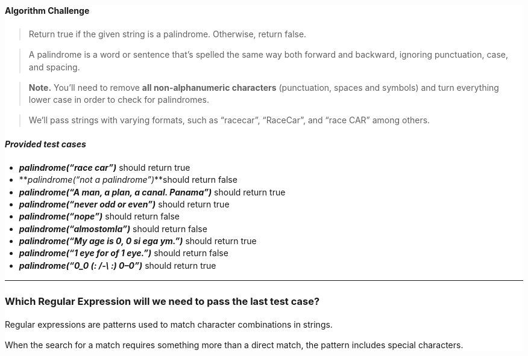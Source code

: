 





#### Algorithm Challenge

> Return true if the given string is a palindrome. Otherwise, return false.

> A palindrome is a word or sentence that’s spelled the same way both forward and backward, ignoring punctuation, case, and spacing.

> **Note.** You’ll need to remove **all non-alphanumeric characters** (punctuation, spaces and symbols) and turn everything lower case in order to check for palindromes.

> We’ll pass strings with varying formats, such as “racecar”, “RaceCar”, and “race CAR” among others.





<iframe width="700" height="250" src="/media/92010722a099d01f115c910a86d7d0fa?postId=64fea8191fd7" data-media-id="92010722a099d01f115c910a86d7d0fa" allowfullscreen="" frameborder="0"></iframe>





#### _Provided test cases_

*   **_palindrome(“race car”)_** should return true
*   **_palindrome(“not a palindrome”)_**should return false
*   **_palindrome(“A man, a plan, a canal. Panama”)_** should return true
*   **_palindrome(“never odd or even”)_** should return true
*   **_palindrome(“nope”)_** should return false
*   **_palindrome(“almostomla”)_** should return false
*   **_palindrome(“My age is 0, 0 si ega ym.”)_** should return true
*   **_palindrome(“1 eye for of 1 eye.”)_** should return false
*   **_palindrome(“0_0 (: /-\ :) 0–0”)_** should return true











* * *







### Which **Regular Expression** will we need to pass the last test case?

Regular expressions are patterns used to match character combinations in strings.

When the search for a match requires something more than a direct match, the pattern includes special characters.
